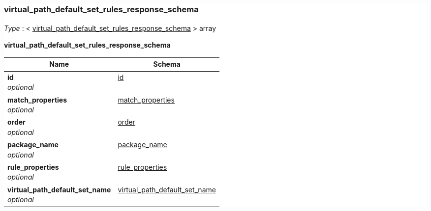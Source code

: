 
<a name="virtual\_path\_default\_set\_rules\_response\_schema"></a>
### virtual\_path\_default\_set\_rules\_response\_schema
*Type* : < [virtual\_path\_default\_set\_rules\_response\_schema](#virtual\_path\_default\_set\_rules\_response\_schema-inline) > array

<a name="virtual\_path\_default\_set\_rules\_response\_schema-inline"></a>
**virtual\_path\_default\_set\_rules\_response\_schema**

|Name|Schema|
|---|---|
|**id**  <br>*optional*|[id](#id)|
|**match\_properties**  <br>*optional*|[match\_properties](#match\_properties)|
|**order**  <br>*optional*|[order](#order)|
|**package\_name**  <br>*optional*|[package\_name](#package\_name)|
|**rule\_properties**  <br>*optional*|[rule\_properties](#rule\_properties)|
|**virtual\_path\_default\_set\_name**  <br>*optional*|[virtual\_path\_default\_set\_name](#virtual\_path\_default\_set\_name)|





